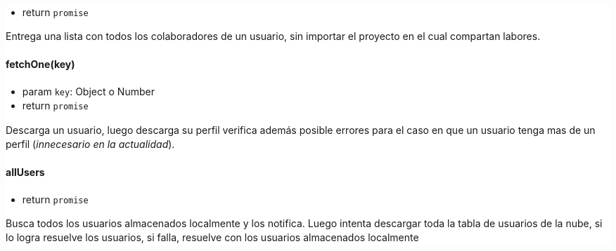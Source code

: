 * return `promise`

Entrega una lista con todos los colaboradores de un usuario, sin importar el 
proyecto en el cual compartan labores.


#### fetchOne(key)

* param `key`: Object o Number 
* return `promise`

Descarga un usuario, luego descarga su perfil verifica además posible errores 
para el caso en que un usuario tenga mas de un perfil (*innecesario en la actualidad*).

#### allUsers

* return `promise`

Busca todos los usuarios almacenados localmente y los notifica. Luego 
intenta descargar toda la tabla de usuarios de la nube, si lo logra
resuelve los usuarios, si falla, resuelve con los usuarios almacenados
localmente
